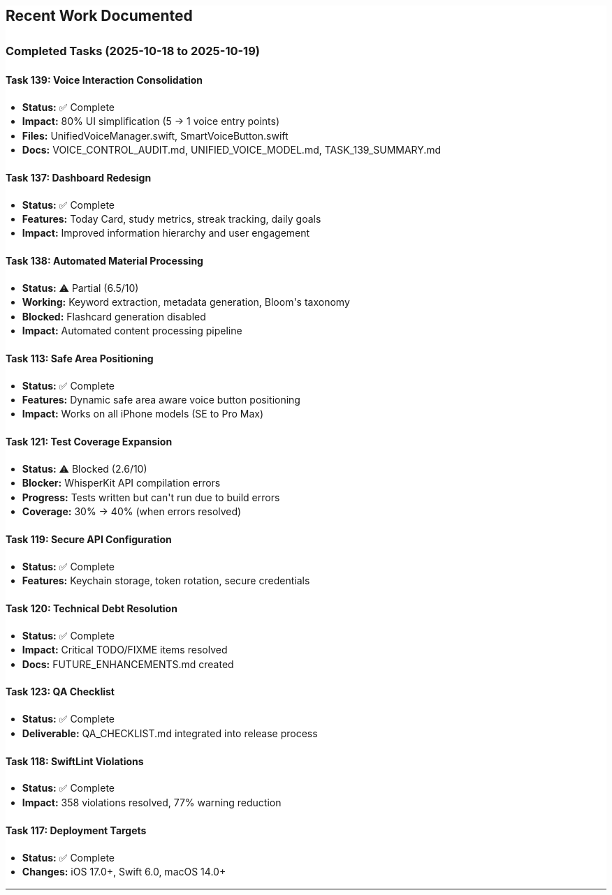 
## Recent Work Documented

### Completed Tasks (2025-10-18 to 2025-10-19)

#### Task 139: Voice Interaction Consolidation
- **Status:** ✅ Complete
- **Impact:** 80% UI simplification (5 → 1 voice entry points)
- **Files:** UnifiedVoiceManager.swift, SmartVoiceButton.swift
- **Docs:** VOICE_CONTROL_AUDIT.md, UNIFIED_VOICE_MODEL.md, TASK_139_SUMMARY.md

#### Task 137: Dashboard Redesign
- **Status:** ✅ Complete
- **Features:** Today Card, study metrics, streak tracking, daily goals
- **Impact:** Improved information hierarchy and user engagement

#### Task 138: Automated Material Processing
- **Status:** ⚠️ Partial (6.5/10)
- **Working:** Keyword extraction, metadata generation, Bloom's taxonomy
- **Blocked:** Flashcard generation disabled
- **Impact:** Automated content processing pipeline

#### Task 113: Safe Area Positioning
- **Status:** ✅ Complete
- **Features:** Dynamic safe area aware voice button positioning
- **Impact:** Works on all iPhone models (SE to Pro Max)

#### Task 121: Test Coverage Expansion
- **Status:** ⚠️ Blocked (2.6/10)
- **Blocker:** WhisperKit API compilation errors
- **Progress:** Tests written but can't run due to build errors
- **Coverage:** 30% → 40% (when errors resolved)

#### Task 119: Secure API Configuration
- **Status:** ✅ Complete
- **Features:** Keychain storage, token rotation, secure credentials

#### Task 120: Technical Debt Resolution
- **Status:** ✅ Complete
- **Impact:** Critical TODO/FIXME items resolved
- **Docs:** FUTURE_ENHANCEMENTS.md created

#### Task 123: QA Checklist
- **Status:** ✅ Complete
- **Deliverable:** QA_CHECKLIST.md integrated into release process

#### Task 118: SwiftLint Violations
- **Status:** ✅ Complete
- **Impact:** 358 violations resolved, 77% warning reduction

#### Task 117: Deployment Targets
- **Status:** ✅ Complete
- **Changes:** iOS 17.0+, Swift 6.0, macOS 14.0+

---